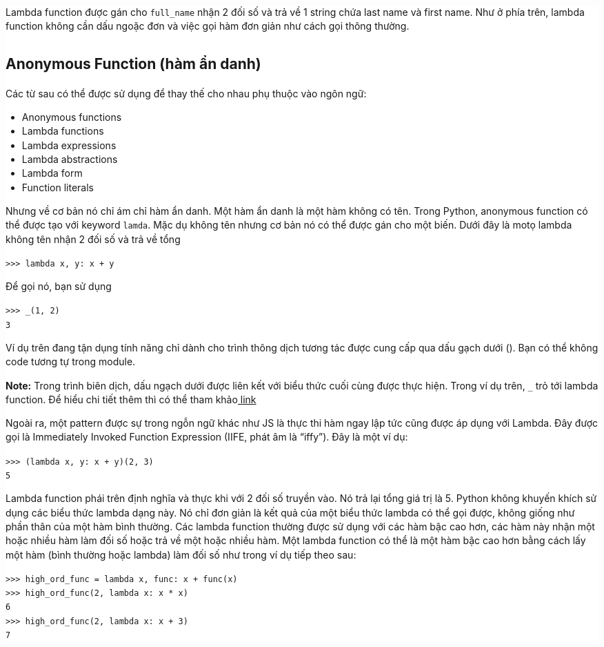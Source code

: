 Lambda function được gán cho `full_name` nhận 2 đối số và trả về 1 string chứa last name và first name. Như ở phía trên, lambda function không cần dấu ngoặc đơn và việc gọi hàm đơn giản như cách gọi thông thường.

## Anonymous Function (hàm ẩn danh)

Các từ sau có thể được sử dụng để thay thế cho nhau phụ thuộc vào ngôn ngữ:
- Anonymous functions
- Lambda functions
- Lambda expressions
- Lambda abstractions
- Lambda form
- Function literals

Nhưng về cơ bản nó chỉ ám chỉ hàm ẩn danh. Một hàm ẩn danh là một hàm không có tên. Trong Python, anonymous function có thể được tạo với keyword `lamda`. Mặc dụ không tên nhưng cơ bản nó có thể được gán cho một biến. Dưới đây là motọ lambda không tên nhận 2 đối số và trả về tổng

```python=
>>> lambda x, y: x + y
```
Để gọi nó, bạn sử dụng
```python=
>>> _(1, 2)
3
```

Ví dụ trên đang tận dụng tính năng chỉ dành cho trình thông dịch tương tác được cung cấp qua dấu gạch dưới (). Bạn có thể không code tương tự trong module. 

**Note:**
Trong trình biên dịch, dấu ngạch dưới được liên kết với biểu thức cuối cùng được thực hiện. Trong ví dụ trên, `_` trỏ tới lambda function. Để hiểu chi tiết thêm thì có thể tham khảo[ link](https://dbader.org/blog/meaning-of-underscores-in-python)

Ngoài ra, một pattern được sự trong ngỗn ngữ khác như JS là thực thi hàm ngay lập tức cũng được áp dụng với Lambda. Đây được gọi là Immediately Invoked Function Expression (IIFE, phát âm là “iffy”). Đây là một ví dụ:

```python=
>>> (lambda x, y: x + y)(2, 3)
5
```

Lambda function phái trên định nghĩa và thực khi với 2 đối số truyền vào. Nó trả lại tổng giá trị là 5. Python không khuyến khích sử dụng các biểu thức lambda dạng này. Nó chỉ đơn giản là kết quả của một biểu thức lambda có thể gọi được, không giống như phần thân của một hàm bình thường. Các lambda function thường được sử dụng với các hàm bậc cao hơn, các hàm này nhận một hoặc nhiều hàm làm đối số hoặc trả về một hoặc nhiều hàm. Một lambda function có thể là một hàm bậc cao hơn bằng cách lấy một hàm (bình thường hoặc lambda) làm đối số như trong ví dụ tiếp theo sau:

```python=
>>> high_ord_func = lambda x, func: x + func(x)
>>> high_ord_func(2, lambda x: x * x)
6
>>> high_ord_func(2, lambda x: x + 3)
7
```
